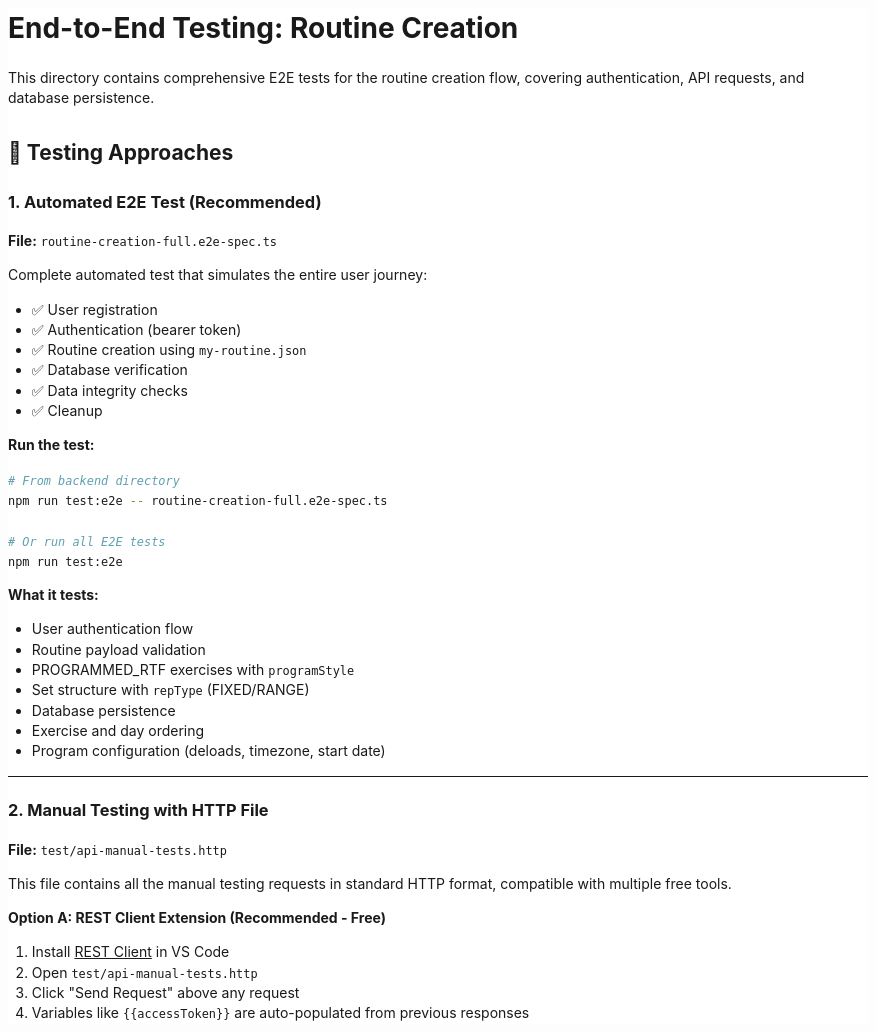 # End-to-End Testing: Routine Creation

This directory contains comprehensive E2E tests for the routine creation flow, covering authentication, API requests, and database persistence.

## 🎯 Testing Approaches

### 1. Automated E2E Test (Recommended)

**File:** `routine-creation-full.e2e-spec.ts`

Complete automated test that simulates the entire user journey:
- ✅ User registration
- ✅ Authentication (bearer token)
- ✅ Routine creation using `my-routine.json`
- ✅ Database verification
- ✅ Data integrity checks
- ✅ Cleanup

**Run the test:**
```bash
# From backend directory
npm run test:e2e -- routine-creation-full.e2e-spec.ts

# Or run all E2E tests
npm run test:e2e
```

**What it tests:**
- User authentication flow
- Routine payload validation
- PROGRAMMED_RTF exercises with `programStyle`
- Set structure with `repType` (FIXED/RANGE)
- Database persistence
- Exercise and day ordering
- Program configuration (deloads, timezone, start date)

---

### 2. Manual Testing with HTTP File

**File:** `test/api-manual-tests.http`

This file contains all the manual testing requests in standard HTTP format, compatible with multiple free tools.

**Option A: REST Client Extension (Recommended - Free)**
1. Install [REST Client](https://marketplace.visualstudio.com/items?itemName=humao.rest-client) in VS Code
2. Open `test/api-manual-tests.http`
3. Click "Send Request" above any request
4. Variables like `{{accessToken}}` are auto-populated from previous responses
